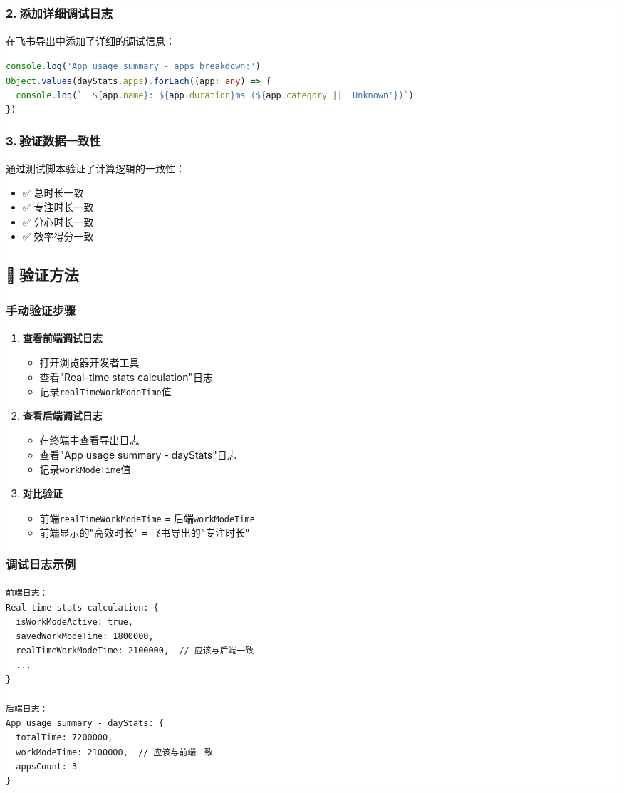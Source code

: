 ### 2. **添加详细调试日志**
在飞书导出中添加了详细的调试信息：
```typescript
console.log('App usage summary - apps breakdown:')
Object.values(dayStats.apps).forEach((app: any) => {
  console.log(`  ${app.name}: ${app.duration}ms (${app.category || 'Unknown'})`)
})
```

### 3. **验证数据一致性**
通过测试脚本验证了计算逻辑的一致性：
- ✅ 总时长一致
- ✅ 专注时长一致  
- ✅ 分心时长一致
- ✅ 效率得分一致

## 🧪 验证方法

### 手动验证步骤
1. **查看前端调试日志**
   - 打开浏览器开发者工具
   - 查看"Real-time stats calculation"日志
   - 记录`realTimeWorkModeTime`值

2. **查看后端调试日志**
   - 在终端中查看导出日志
   - 查看"App usage summary - dayStats"日志
   - 记录`workModeTime`值

3. **对比验证**
   - 前端`realTimeWorkModeTime` = 后端`workModeTime`
   - 前端显示的"高效时长" = 飞书导出的"专注时长"

### 调试日志示例
```
前端日志：
Real-time stats calculation: {
  isWorkModeActive: true,
  savedWorkModeTime: 1800000,
  realTimeWorkModeTime: 2100000,  // 应该与后端一致
  ...
}

后端日志：
App usage summary - dayStats: {
  totalTime: 7200000,
  workModeTime: 2100000,  // 应该与前端一致
  appsCount: 3
}
```
